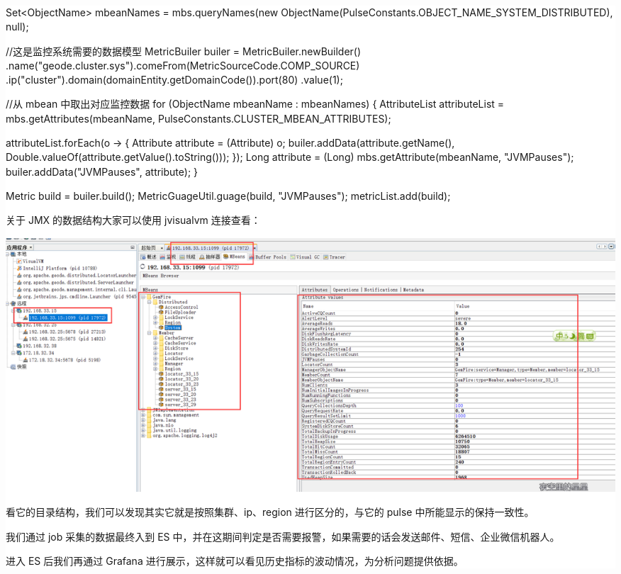 Set&lt;ObjectName&gt; mbeanNames = mbs.queryNames(new ObjectName(PulseConstants.OBJECT_NAME_SYSTEM_DISTRIBUTED), null);

//这是监控系统需要的数据模型
MetricBuiler builer = MetricBuiler.newBuilder()
  .name(&quot;geode.cluster.sys&quot;).comeFrom(MetricSourceCode.COMP_SOURCE)
  .ip(&quot;cluster&quot;).domain(domainEntity.getDomainCode()).port(80)
  .value(1);

//从 mbean 中取出对应监控数据
for (ObjectName mbeanName : mbeanNames) {
  AttributeList attributeList =
  mbs.getAttributes(mbeanName, PulseConstants.CLUSTER_MBEAN_ATTRIBUTES);

  attributeList.forEach(o -&gt; {
  Attribute attribute = (Attribute) o;
  builer.addData(attribute.getName(), Double.valueOf(attribute.getValue().toString()));
  });
  Long attribute = (Long) mbs.getAttribute(mbeanName, &quot;JVMPauses&quot;);
  builer.addData(&quot;JVMPauses&quot;, attribute);
}

Metric build = builer.build();
MetricGuageUtil.guage(build, &quot;JVMPauses&quot;);
metricList.add(build);
</code></pre>
<p>关于 JMX 的数据结构大家可以使用 jvisualvm 连接查看：</p>
<p><img src="assets/383aa700-1689-11ea-8812-dd393aeead92.png" alt="在这里插入图片描述" /></p>
<p>看它的目录结构，我们可以发现其实它就是按照集群、ip、region 进行区分的，与它的 pulse 中所能显示的保持一致性。</p>
<p>我们通过 job 采集的数据最终入到 ES 中，并在这期间判定是否需要报警，如果需要的话会发送邮件、短信、企业微信机器人。</p>
<p>进入 ES 后我们再通过 Grafana 进行展示，这样就可以看见历史指标的波动情况，为分析问题提供依据。</p>